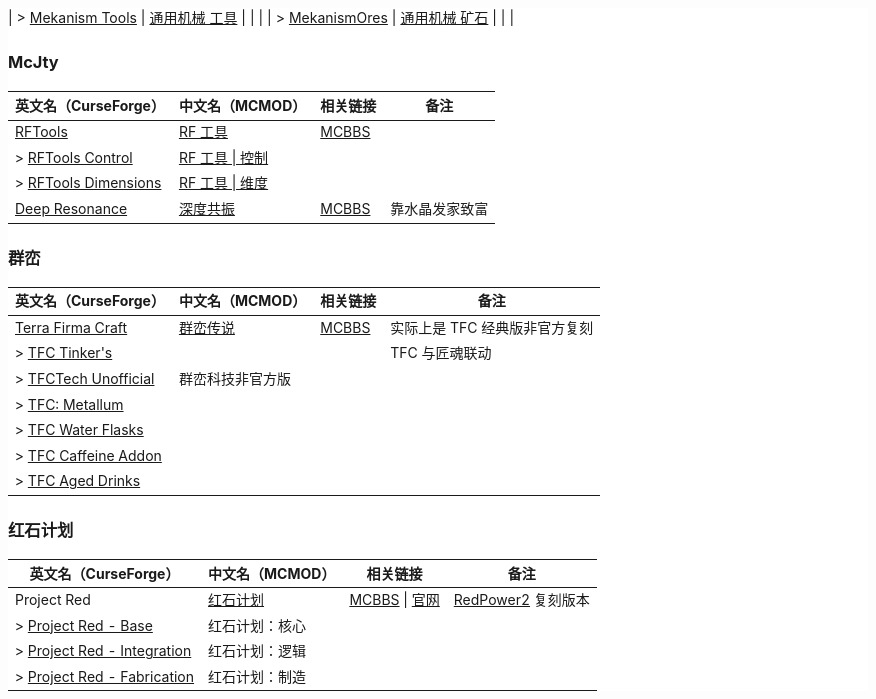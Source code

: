 | > [Mekanism Tools](https://www.curseforge.com/minecraft/mc-mods/mekanism-tools)           | [通用机械 工具](https://www.mcmod.cn/class/1615.html)   |                                                                                                    |      |
| > [MekanismOres](https://www.curseforge.com/minecraft/mc-mods/mekanismores)               | [通用机械 矿石](https://www.mcmod.cn/class/1720.html)   |                                                                                                    |      |

### McJty

| 英文名（CurseForge）                                                                    | 中文名（MCMOD）                                        | 相关链接                                              | 备注           |
| --------------------------------------------------------------------------------------- | ------------------------------------------------------ | ----------------------------------------------------- | -------------- |
| [RFTools](https://www.curseforge.com/minecraft/mc-mods/rftools)                         | [RF 工具](https://www.mcmod.cn/class/397.html)         | [MCBBS](https://www.mcbbs.net/thread-416167-1-1.html) |                |
| > [RFTools Control](https://www.curseforge.com/minecraft/mc-mods/rftools-control)       | [RF 工具 \| 控制](https://www.mcmod.cn/class/818.html) |                                                       |                |
| > [RFTools Dimensions](https://www.curseforge.com/minecraft/mc-mods/rftools-dimensions) | [RF 工具 \| 维度](https://www.mcmod.cn/class/812.html) |                                                       |                |
| [Deep Resonance](https://www.curseforge.com/minecraft/mc-mods/deep-resonance)           | [深度共振](https://www.mcmod.cn/class/692.html)        | [MCBBS](https://www.mcbbs.net/thread-682241-1-1.html) | 靠水晶发家致富 |

### 群峦

| 英文名（CurseForge）                                                                    | 中文名（MCMOD）                                  | 相关链接                                              | 备注                          |
| --------------------------------------------------------------------------------------- | ------------------------------------------------ | ----------------------------------------------------- | ----------------------------- |
| [Terra Firma Craft](https://www.curseforge.com/minecraft/mc-mods/tfcraft)               | [群峦传说](https://www.mcmod.cn/class/2104.html) | [MCBBS](https://www.mcbbs.net/thread-887732-1-1.html) | 实际上是 TFC 经典版非官方复刻 |
| > [TFC Tinker's](https://www.curseforge.com/minecraft/mc-mods/tfctinkers)               |                                                  |                                                       | TFC 与匠魂联动                |
| > [TFCTech Unofficial](https://www.curseforge.com/minecraft/mc-mods/tfctech-unofficial) | 群峦科技非官方版                                 |                                                       |                               |
| > [TFC: Metallum](https://www.curseforge.com/minecraft/mc-mods/tfc-metallum)            |                                                  |                                                       |                               |
| > [TFC Water Flasks](https://www.curseforge.com/minecraft/mc-mods/water-flasks)         |                                                  |                                                       |                               |
| > [TFC Caffeine Addon](https://www.curseforge.com/minecraft/mc-mods/tfc-caffeine-addon) |                                                  |                                                       |                               |
| > [TFC Aged Drinks](https://www.curseforge.com/minecraft/mc-mods/tfc-aged-drinks)       |                                                  |                                                       |                               |

### 红石计划

| 英文名（CurseForge）                                                                                | 中文名（MCMOD）                                 | 相关链接                                                                                                   | 备注                                                    |
| --------------------------------------------------------------------------------------------------- | ----------------------------------------------- | ---------------------------------------------------------------------------------------------------------- | ------------------------------------------------------- |
| Project Red                                                                                         | [红石计划](https://www.mcmod.cn/class/164.html) | [MCBBS](https://www.mcbbs.net/thread-487556-1-1.html) \| [官网](https://projectredwiki.com/wiki/Main_Page) | [RedPower2](https://www.mcmod.cn/class/3.html) 复刻版本 |
| > [Project Red - Base](https://www.curseforge.com/minecraft/mc-mods/project-red-base)               | 红石计划：核心                                  |                                                                                                            |                                                         |
| > [Project Red - Integration](https://www.curseforge.com/minecraft/mc-mods/project-red-integration) | 红石计划：逻辑                                  |                                                                                                            |                                                         |
| > [Project Red - Fabrication](https://www.curseforge.com/minecraft/mc-mods/project-red-fabrication) | 红石计划：制造                                  |                                                                                                            |                                                         |